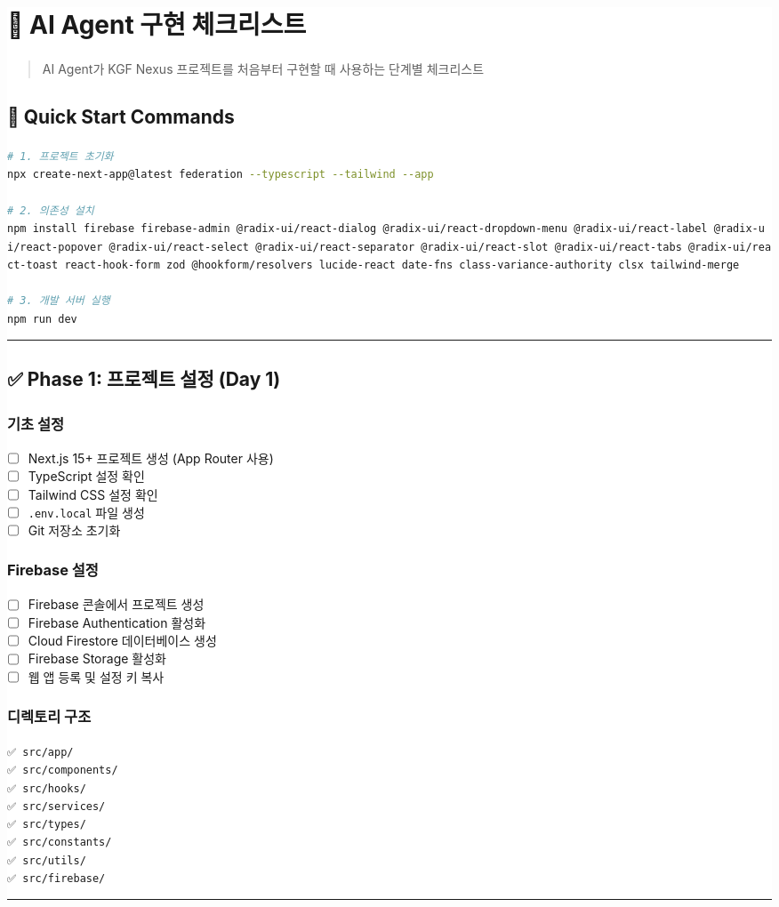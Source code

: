 # 🤖 AI Agent 구현 체크리스트

> AI Agent가 KGF Nexus 프로젝트를 처음부터 구현할 때 사용하는 단계별 체크리스트

## 📌 Quick Start Commands

```bash
# 1. 프로젝트 초기화
npx create-next-app@latest federation --typescript --tailwind --app

# 2. 의존성 설치
npm install firebase firebase-admin @radix-ui/react-dialog @radix-ui/react-dropdown-menu @radix-ui/react-label @radix-ui/react-popover @radix-ui/react-select @radix-ui/react-separator @radix-ui/react-slot @radix-ui/react-tabs @radix-ui/react-toast react-hook-form zod @hookform/resolvers lucide-react date-fns class-variance-authority clsx tailwind-merge

# 3. 개발 서버 실행
npm run dev
```

---

## ✅ Phase 1: 프로젝트 설정 (Day 1)

### 기초 설정
- [ ] Next.js 15+ 프로젝트 생성 (App Router 사용)
- [ ] TypeScript 설정 확인
- [ ] Tailwind CSS 설정 확인
- [ ] `.env.local` 파일 생성
- [ ] Git 저장소 초기화

### Firebase 설정
- [ ] Firebase 콘솔에서 프로젝트 생성
- [ ] Firebase Authentication 활성화
- [ ] Cloud Firestore 데이터베이스 생성
- [ ] Firebase Storage 활성화
- [ ] 웹 앱 등록 및 설정 키 복사

### 디렉토리 구조
```
✅ src/app/
✅ src/components/
✅ src/hooks/
✅ src/services/
✅ src/types/
✅ src/constants/
✅ src/utils/
✅ src/firebase/
```

---
